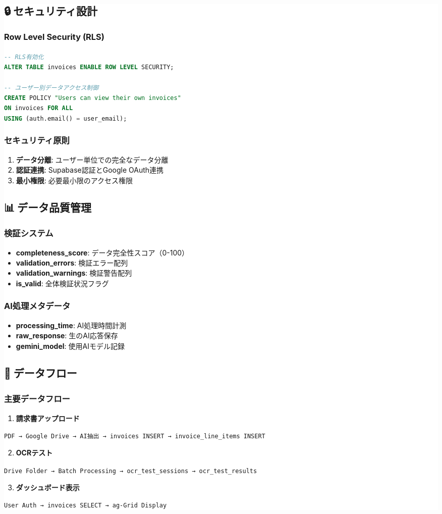 ## 🔒 セキュリティ設計

### Row Level Security (RLS)

```sql
-- RLS有効化
ALTER TABLE invoices ENABLE ROW LEVEL SECURITY;

-- ユーザー別データアクセス制御
CREATE POLICY "Users can view their own invoices" 
ON invoices FOR ALL 
USING (auth.email() = user_email);
```

### セキュリティ原則
1. **データ分離**: ユーザー単位での完全なデータ分離
2. **認証連携**: Supabase認証とGoogle OAuth連携
3. **最小権限**: 必要最小限のアクセス権限

## 📊 データ品質管理

### 検証システム
- **completeness_score**: データ完全性スコア（0-100）
- **validation_errors**: 検証エラー配列
- **validation_warnings**: 検証警告配列
- **is_valid**: 全体検証状況フラグ

### AI処理メタデータ
- **processing_time**: AI処理時間計測
- **raw_response**: 生のAI応答保存
- **gemini_model**: 使用AIモデル記録

## 🔄 データフロー

### 主要データフロー

1. **請求書アップロード**
```
PDF → Google Drive → AI抽出 → invoices INSERT → invoice_line_items INSERT
```

2. **OCRテスト**
```
Drive Folder → Batch Processing → ocr_test_sessions → ocr_test_results
```

3. **ダッシュボード表示**
```
User Auth → invoices SELECT → ag-Grid Display
```
